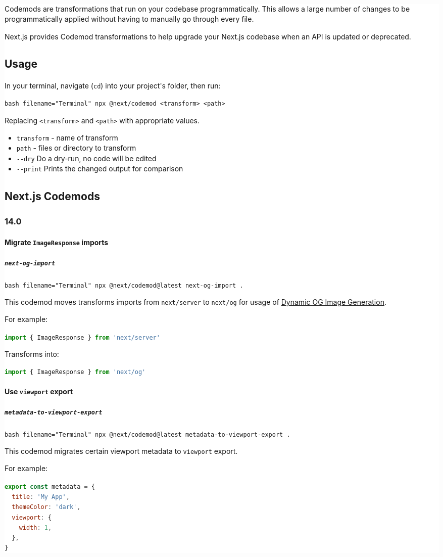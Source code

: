 Codemods are transformations that run on your codebase programmatically.
This allows a large number of changes to be programmatically applied
without having to manually go through every file.

Next.js provides Codemod transformations to help upgrade your Next.js
codebase when an API is updated or deprecated.

## Usage

In your terminal, navigate (`cd`) into your project's folder, then run:

`bash filename="Terminal" npx @next/codemod <transform> <path>`

Replacing `<transform>` and `<path>` with appropriate values.

-   `transform` - name of transform
-   `path` - files or directory to transform
-   `--dry` Do a dry-run, no code will be edited
-   `--print` Prints the changed output for comparison

## Next.js Codemods

### 14.0

#### Migrate `ImageResponse` imports

##### `next-og-import`

`bash filename="Terminal" npx @next/codemod@latest next-og-import .`

This codemod moves transforms imports from `next/server` to `next/og`
for usage of [Dynamic OG Image
Generation](/docs/app/building-your-application/optimizing/metadata#dynamic-image-generation).

For example:

``` js
import { ImageResponse } from 'next/server'
```

Transforms into:

``` js
import { ImageResponse } from 'next/og'
```

#### Use `viewport` export

##### `metadata-to-viewport-export`

`bash filename="Terminal" npx @next/codemod@latest metadata-to-viewport-export .`

This codemod migrates certain viewport metadata to `viewport` export.

For example:

``` js
export const metadata = {
  title: 'My App',
  themeColor: 'dark',
  viewport: {
    width: 1,
  },
}
```

